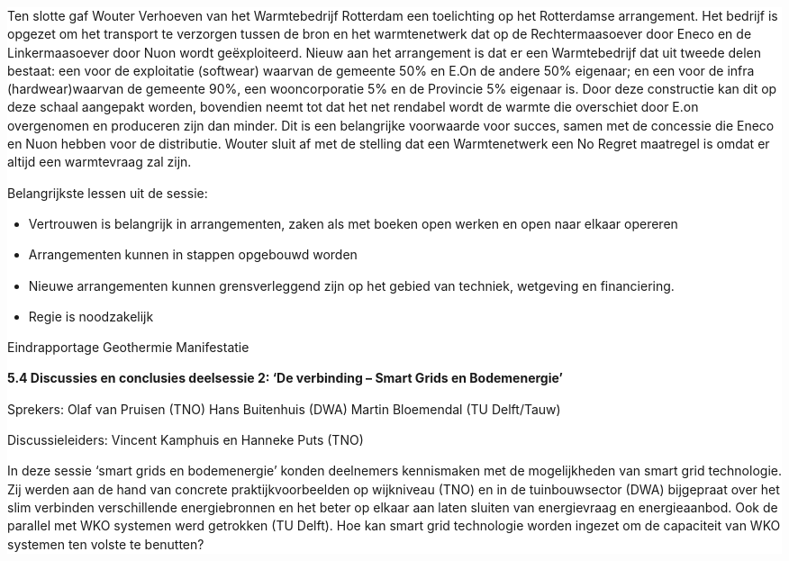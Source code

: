  Ten slotte gaf Wouter Verhoeven van het Warmtebedrijf Rotterdam een toelichting op het Rotterdamse arrangement. Het bedrijf is opgezet om het transport te verzorgen tussen de bron en het warmtenetwerk dat op de Rechtermaasoever door Eneco en de Linkermaasoever door Nuon wordt geëxploiteerd. Nieuw aan het arrangement is dat er een Warmtebedrijf dat uit tweede delen bestaat: een voor de exploitatie (softwear) waarvan de gemeente 50% en E.On de andere 50% eigenaar; en een voor de infra (hardwear)waarvan de gemeente 90%, een wooncorporatie 5% en de Provincie 5% eigenaar is. Door deze constructie kan dit op deze schaal aangepakt worden, bovendien neemt tot dat het net rendabel wordt de warmte die overschiet door E.on overgenomen en produceren zijn dan minder. Dit is een belangrijke voorwaarde voor succes, samen met de concessie die Eneco en Nuon hebben voor de distributie. Wouter sluit af met de stelling dat een Warmtenetwerk een No Regret maatregel is omdat er altijd een warmtevraag zal zijn. 

 Belangrijkste lessen uit de sessie: 

- Vertrouwen is belangrijk in arrangementen, zaken als met boeken open werken     en open naar elkaar opereren 

- Arrangementen kunnen in stappen opgebouwd worden 

- Nieuwe arrangementen kunnen grensverleggend zijn op het gebied van     techniek, wetgeving en financiering. 

- Regie is noodzakelijk 


Eindrapportage Geothermie Manifestatie 

**5.4 Discussies en conclusies deelsessie 2: ‘De verbinding – Smart Grids en Bodemenergie’** 

 Sprekers: Olaf van Pruisen (TNO) Hans Buitenhuis (DWA) Martin Bloemendal (TU Delft/Tauw) 

 Discussieleiders: Vincent Kamphuis en Hanneke Puts (TNO) 

 In deze sessie ‘smart grids en bodemenergie’ konden deelnemers kennismaken met de mogelijkheden van smart grid technologie. Zij werden aan de hand van concrete praktijkvoorbeelden op wijkniveau (TNO) en in de tuinbouwsector (DWA) bijgepraat over het slim verbinden verschillende energiebronnen en het beter op elkaar aan laten sluiten van energievraag en energieaanbod. Ook de parallel met WKO systemen werd getrokken (TU Delft). Hoe kan smart grid technologie worden ingezet om de capaciteit van WKO systemen ten volste te benutten? 


